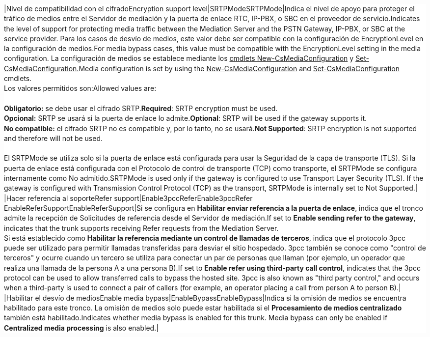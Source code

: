 |<span data-ttu-id="597dc-125">Nivel de compatibilidad con el cifrado</span><span class="sxs-lookup"><span data-stu-id="597dc-125">Encryption support level</span></span>|<span data-ttu-id="597dc-126">SRTPMode</span><span class="sxs-lookup"><span data-stu-id="597dc-126">SRTPMode</span></span>|<span data-ttu-id="597dc-127">Indica el nivel de apoyo para proteger el tráfico de medios entre el Servidor de mediación y la puerta de enlace RTC, IP-PBX, o SBC en el proveedor de servicio.</span><span class="sxs-lookup"><span data-stu-id="597dc-127">Indicates the level of support for protecting media traffic between the Mediation Server and the PSTN Gateway, IP-PBX, or SBC at the service provider.</span></span> <span data-ttu-id="597dc-128">Para los casos de desvío de medios, este valor debe ser compatible con la configuración de EncryptionLevel en la configuración de medios.</span><span class="sxs-lookup"><span data-stu-id="597dc-128">For media bypass cases, this value must be compatible with the EncryptionLevel setting in the media configuration.</span></span> <span data-ttu-id="597dc-129">La configuración de medios se establece mediante los [cmdlets New-CsMediaConfiguration](/powershell/module/skype/New-CsMediaConfiguration) y [Set-CsMediaConfiguration.](/powershell/module/skype/Set-CsMediaConfiguration)</span><span class="sxs-lookup"><span data-stu-id="597dc-129">Media configuration is set by using the [New-CsMediaConfiguration](/powershell/module/skype/New-CsMediaConfiguration) and [Set-CsMediaConfiguration](/powershell/module/skype/Set-CsMediaConfiguration) cmdlets.</span></span><br/><span data-ttu-id="597dc-130">Los valores permitidos son:</span><span class="sxs-lookup"><span data-stu-id="597dc-130">Allowed values are:</span></span><br/><br/><span data-ttu-id="597dc-131">**Obligatorio:** se debe usar el cifrado SRTP.</span><span class="sxs-lookup"><span data-stu-id="597dc-131">**Required**: SRTP encryption must be used.</span></span><br/><span data-ttu-id="597dc-132">**Opcional:** SRTP se usará si la puerta de enlace lo admite.</span><span class="sxs-lookup"><span data-stu-id="597dc-132">**Optional**: SRTP will be used if the gateway supports it.</span></span><br/><span data-ttu-id="597dc-133">**No compatible:** el cifrado SRTP no es compatible y, por lo tanto, no se usará.</span><span class="sxs-lookup"><span data-stu-id="597dc-133">**Not Supported**: SRTP encryption is not supported and therefore will not be used.</span></span><br/><br/><span data-ttu-id="597dc-p105">El SRTPMode se utiliza solo si la puerta de enlace está configurada para usar la Seguridad de la capa de transporte (TLS). Si la puerta de enlace está configurada con el Protocolo de control de transporte (TCP) como transporte, el SRTPMode se configura internamente como No admitido.</span><span class="sxs-lookup"><span data-stu-id="597dc-p105">SRTPMode is used only if the gateway is configured to use Transport Layer Security (TLS). If the gateway is configured with Transmission Control Protocol (TCP) as the transport, SRTPMode is internally set to Not Supported.</span></span>|
|<span data-ttu-id="597dc-136">Hacer referencia al soporte</span><span class="sxs-lookup"><span data-stu-id="597dc-136">Refer support</span></span>|<span data-ttu-id="597dc-137">Enable3pccRefer</span><span class="sxs-lookup"><span data-stu-id="597dc-137">Enable3pccRefer</span></span><br/><span data-ttu-id="597dc-138">EnableReferSupport</span><span class="sxs-lookup"><span data-stu-id="597dc-138">EnableReferSupport</span></span>|<span data-ttu-id="597dc-139">Si se configura en **Habilitar enviar referencia a la puerta de enlace**, indica que el tronco admite la recepción de Solicitudes de referencia desde el Servidor de mediación.</span><span class="sxs-lookup"><span data-stu-id="597dc-139">If set to **Enable sending refer to the gateway**, indicates that the trunk supports receiving Refer requests from the Mediation Server.</span></span><br/><span data-ttu-id="597dc-p106">Si está establecido como **Habilitar la referencia mediante un control de llamadas de terceros**, indica que el protocolo 3pcc puede ser utilizado para permitir llamadas transferidas para desviar el sitio hospedado. 3pcc también se conoce como "control de terceros" y ocurre cuando un tercero se utiliza para conectar un par de personas que llaman (por ejemplo, un operador que realiza una llamada de la persona A a una persona B).</span><span class="sxs-lookup"><span data-stu-id="597dc-p106">If set to **Enable refer using third-party call control**, indicates that the 3pcc protocol can be used to allow transferred calls to bypass the hosted site. 3pcc is also known as "third party control," and occurs when a third-party is used to connect a pair of callers (for example, an operator placing a call from person A to person B).</span></span>|
|<span data-ttu-id="597dc-142">Habilitar el desvío de medios</span><span class="sxs-lookup"><span data-stu-id="597dc-142">Enable media bypass</span></span>|<span data-ttu-id="597dc-143">EnableBypass</span><span class="sxs-lookup"><span data-stu-id="597dc-143">EnableBypass</span></span>|<span data-ttu-id="597dc-p107">Indica si la omisión de medios se encuentra habilitado para este tronco. La omisión de medios solo puede estar habilitada si el **Procesamiento de medios centralizado** también está habilitado.</span><span class="sxs-lookup"><span data-stu-id="597dc-p107">Indicates whether media bypass is enabled for this trunk. Media bypass can only be enabled if **Centralized media processing** is also enabled.</span></span>|